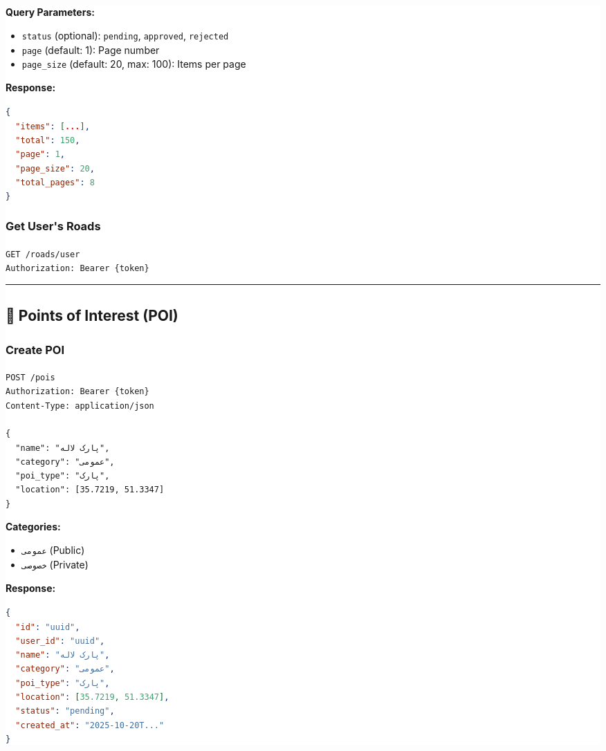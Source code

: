 **Query Parameters:**
- `status` (optional): `pending`, `approved`, `rejected`
- `page` (default: 1): Page number
- `page_size` (default: 20, max: 100): Items per page

**Response:**
```json
{
  "items": [...],
  "total": 150,
  "page": 1,
  "page_size": 20,
  "total_pages": 8
}
```

### Get User's Roads
```http
GET /roads/user
Authorization: Bearer {token}
```

---

## 📍 Points of Interest (POI)

### Create POI
```http
POST /pois
Authorization: Bearer {token}
Content-Type: application/json

{
  "name": "پارک لاله",
  "category": "عمومی",
  "poi_type": "پارک",
  "location": [35.7219, 51.3347]
}
```

**Categories:**
- `عمومی` (Public)
- `خصوصی` (Private)

**Response:**
```json
{
  "id": "uuid",
  "user_id": "uuid",
  "name": "پارک لاله",
  "category": "عمومی",
  "poi_type": "پارک",
  "location": [35.7219, 51.3347],
  "status": "pending",
  "created_at": "2025-10-20T..."
}
```

